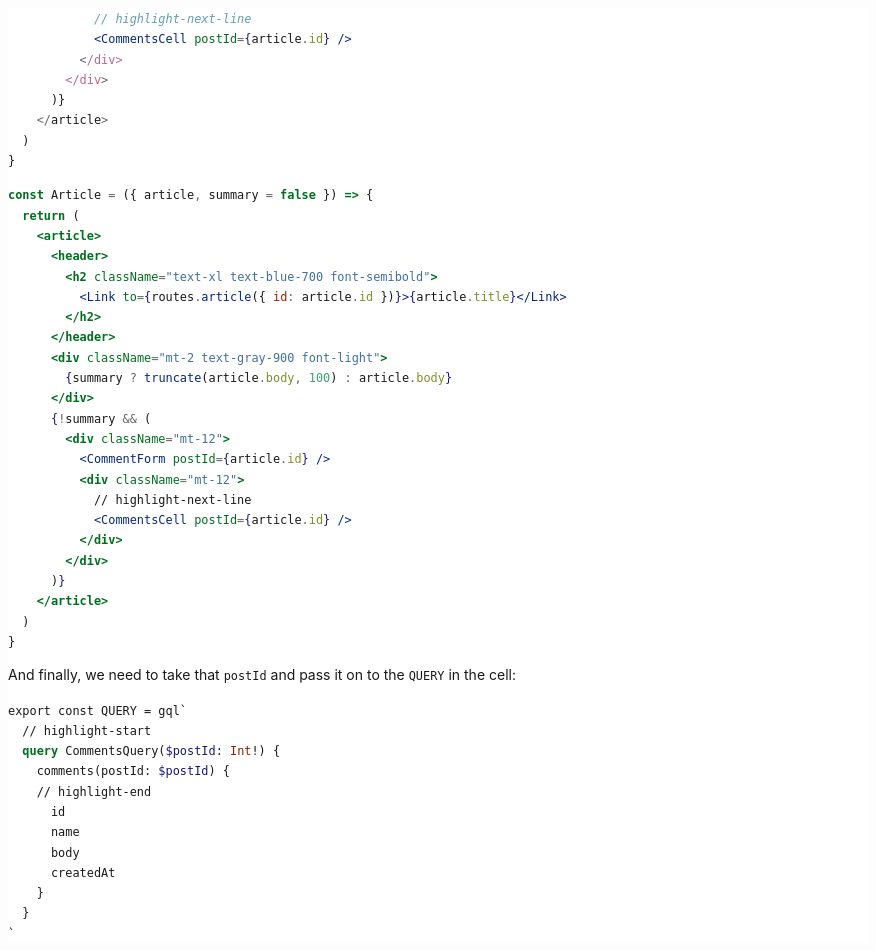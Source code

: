 ```jsx title="web/src/components/Article/Article.js"
            // highlight-next-line
            <CommentsCell postId={article.id} />
          </div>
        </div>
      )}
    </article>
  )
}
```

</TabItem>
<TabItem value="ts" label="TypeScript">

```jsx title="web/src/components/Article/Article.tsx"
const Article = ({ article, summary = false }) => {
  return (
    <article>
      <header>
        <h2 className="text-xl text-blue-700 font-semibold">
          <Link to={routes.article({ id: article.id })}>{article.title}</Link>
        </h2>
      </header>
      <div className="mt-2 text-gray-900 font-light">
        {summary ? truncate(article.body, 100) : article.body}
      </div>
      {!summary && (
        <div className="mt-12">
          <CommentForm postId={article.id} />
          <div className="mt-12">
            // highlight-next-line
            <CommentsCell postId={article.id} />
          </div>
        </div>
      )}
    </article>
  )
}
```

</TabItem>
</Tabs>

And finally, we need to take that `postId` and pass it on to the `QUERY` in the cell:

<Tabs groupId="js-ts">
<TabItem value="js" label="JavaScript">

```graphql title="web/src/components/CommentsCell/CommentsCell.js"
export const QUERY = gql`
  // highlight-start
  query CommentsQuery($postId: Int!) {
    comments(postId: $postId) {
    // highlight-end
      id
      name
      body
      createdAt
    }
  }
`
```
